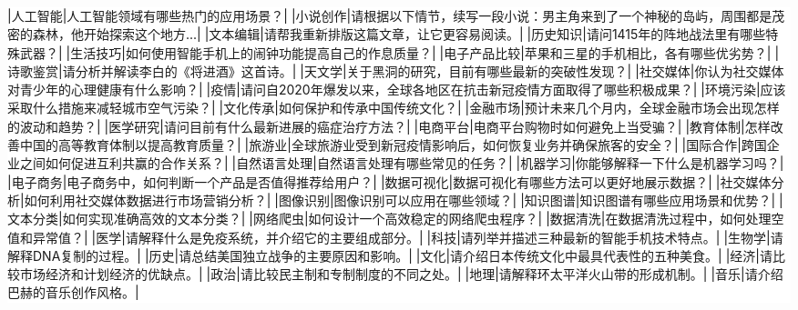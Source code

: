 |人工智能|人工智能领域有哪些热门的应用场景？|
|小说创作|请根据以下情节，续写一段小说：男主角来到了一个神秘的岛屿，周围都是茂密的森林，他开始探索这个地方...|
|文本编辑|请帮我重新排版这篇文章，让它更容易阅读。|
|历史知识|请问1415年的阵地战法里有哪些特殊武器？|
|生活技巧|如何使用智能手机上的闹钟功能提高自己的作息质量？|
|电子产品比较|苹果和三星的手机相比，各有哪些优劣势？|
|诗歌鉴赏|请分析并解读李白的《将进酒》这首诗。|
|天文学|关于黑洞的研究，目前有哪些最新的突破性发现？|
|社交媒体|你认为社交媒体对青少年的心理健康有什么影响？|
|疫情|请问自2020年爆发以来，全球各地区在抗击新冠疫情方面取得了哪些积极成果？|
|环境污染|应该采取什么措施来减轻城市空气污染？|
|文化传承|如何保护和传承中国传统文化？|
|金融市场|预计未来几个月内，全球金融市场会出现怎样的波动和趋势？|
|医学研究|请问目前有什么最新进展的癌症治疗方法？|
|电商平台|电商平台购物时如何避免上当受骗？|
|教育体制|怎样改善中国的高等教育体制以提高教育质量？|
|旅游业|全球旅游业受到新冠疫情影响后，如何恢复业务并确保旅客的安全？|
|国际合作|跨国企业之间如何促进互利共赢的合作关系？|
|自然语言处理|自然语言处理有哪些常见的任务？|
|机器学习|你能够解释一下什么是机器学习吗？|
|电子商务|电子商务中，如何判断一个产品是否值得推荐给用户？|
|数据可视化|数据可视化有哪些方法可以更好地展示数据？|
|社交媒体分析|如何利用社交媒体数据进行市场营销分析？|
|图像识别|图像识别可以应用在哪些领域？|
|知识图谱|知识图谱有哪些应用场景和优势？|
|文本分类|如何实现准确高效的文本分类？|
|网络爬虫|如何设计一个高效稳定的网络爬虫程序？|
|数据清洗|在数据清洗过程中，如何处理空值和异常值？|
|医学|请解释什么是免疫系统，并介绍它的主要组成部分。|
|科技|请列举并描述三种最新的智能手机技术特点。|
|生物学|请解释DNA复制的过程。|
|历史|请总结美国独立战争的主要原因和影响。|
|文化|请介绍日本传统文化中最具代表性的五种美食。|
|经济|请比较市场经济和计划经济的优缺点。|
|政治|请比较民主制和专制制度的不同之处。|
|地理|请解释环太平洋火山带的形成机制。|
|音乐|请介绍巴赫的音乐创作风格。|